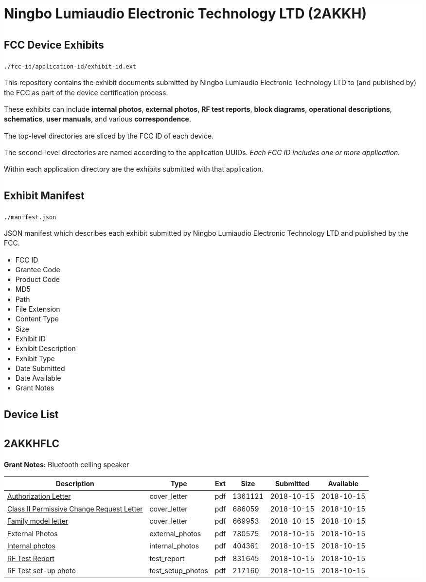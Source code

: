 # Ningbo Lumiaudio Electronic Technology LTD (2AKKH)
## FCC Device Exhibits

```
./fcc-id/application-id/exhibit-id.ext
```

This repository contains the exhibit documents submitted by Ningbo Lumiaudio Electronic Technology LTD to (and published by) the FCC as part of the device certification process.

These exhibits can include **internal photos**, **external photos**, **RF test reports**, **block diagrams**, **operational descriptions**, **schematics**, **user manuals**, and various **correspondence**.

The top-level directories are sliced by the FCC ID of each device.

The second-level directories are named according to the application UUIDs. *Each FCC ID includes one or more application.*

Within each application directory are the exhibits submitted with that application. 

## Exhibit Manifest

```
./manifest.json
```

JSON manifest which describes each exhibit submitted by Ningbo Lumiaudio Electronic Technology LTD and published by the FCC.

- FCC ID
- Grantee Code
- Product Code
- MD5
- Path
- File Extension
- Content Type
- Size
- Exhibit ID
- Exhibit Description
- Exhibit Type
- Date Submitted
- Date Available
- Grant Notes

## Device List
## 2AKKHFLC
**Grant Notes:** Bluetooth ceiling speaker

| Description | Type | Ext | Size | Submitted | Available |
| ----------- | ---- | --- | ---- | --------- | --------- |
| [Authorization Letter](2AKKHFLC/6463f3f306fc35cd3b91170f63617895/4035406.pdf) | cover_letter | pdf | 1361121 | 2018-10-15 | 2018-10-15 |
| [Class II Permissive Change Request Letter](2AKKHFLC/6463f3f306fc35cd3b91170f63617895/4035407.pdf) | cover_letter | pdf | 686059 | 2018-10-15 | 2018-10-15 |
| [Family model letter](2AKKHFLC/6463f3f306fc35cd3b91170f63617895/4035408.pdf) | cover_letter | pdf | 669953 | 2018-10-15 | 2018-10-15 |
| [External Photos](2AKKHFLC/6463f3f306fc35cd3b91170f63617895/4035409.pdf) | external_photos | pdf | 780575 | 2018-10-15 | 2018-10-15 |
| [Internal photos](2AKKHFLC/6463f3f306fc35cd3b91170f63617895/4035410.pdf) | internal_photos | pdf | 404361 | 2018-10-15 | 2018-10-15 |
| [RF Test Report](2AKKHFLC/6463f3f306fc35cd3b91170f63617895/4035411.pdf) | test_report | pdf | 831645 | 2018-10-15 | 2018-10-15 |
| [RF Test set-up photo](2AKKHFLC/6463f3f306fc35cd3b91170f63617895/4035412.pdf) | test_setup_photos | pdf | 217160 | 2018-10-15 | 2018-10-15 |